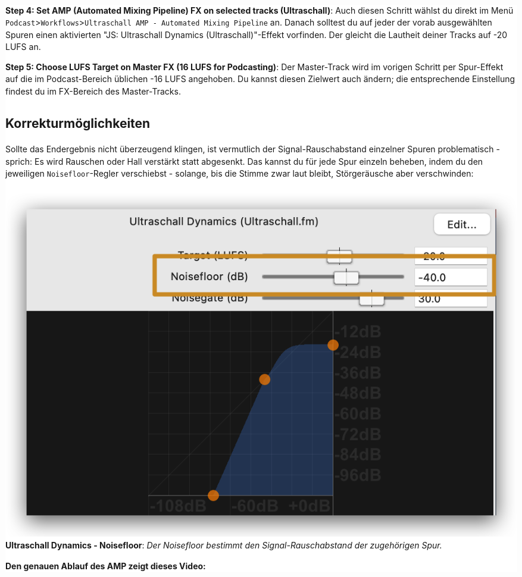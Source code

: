 **Step 4: Set AMP (Automated Mixing Pipeline) FX on selected tracks (Ultraschall)**: Auch diesen Schritt wählst du direkt im Menü `Podcast`>`Workflows`>`Ultraschall AMP - Automated Mixing Pipeline` an. Danach solltest du auf jeder der vorab ausgewählten Spuren einen aktivierten "JS: Ultraschall Dynamics (Ultraschall)"-Effekt vorfinden. Der gleicht die Lautheit deiner Tracks auf -20 LUFS an.

**Step 5: Choose LUFS Target on Master FX (16 LUFS for Podcasting)**: Der Master-Track wird im vorigen Schritt per Spur-Effekt auf die im Podcast-Bereich üblichen -16 LUFS angehoben. Du kannst diesen Zielwert auch ändern; die entsprechende Einstellung findest du im FX-Bereich des Master-Tracks.

## Korrekturmöglichkeiten

Sollte das Endergebnis nicht überzeugend klingen, ist vermutlich der Signal-Rauschabstand einzelner Spuren problematisch - sprich: Es wird Rauschen oder Hall verstärkt statt abgesenkt. Das kannst du für jede Spur einzeln beheben, indem du den jeweiligen `Noisefloor`-Regler verschiebst - solange, bis die Stimme zwar laut bleibt, Störgeräusche aber verschwinden:

![Ultraschall Dynamics Noisefloor](https://raw.githubusercontent.com/Ultraschall/ultraschall-manual/main/assets/images/Post-Produktion/Ultrasschall_Dynamics.png) **Ultraschall Dynamics - Noisefloor**: _Der Noisefloor bestimmt den Signal-Rauschabstand der zugehörigen Spur._

**Den genauen Ablauf des AMP zeigt dieses Video:**
<iframe width="560" height="315" src="https://ultraschall.github.io/ultraschall-manual/youtube/?url=vdLpynu1ixE?start=2877" title="YouTube video player" frameBorder="0" allow="accelerometer; autoplay; clipboard-write; encrypted-media; gyroscope; picture-in-picture" allowFullScreen="">
</iframe>

